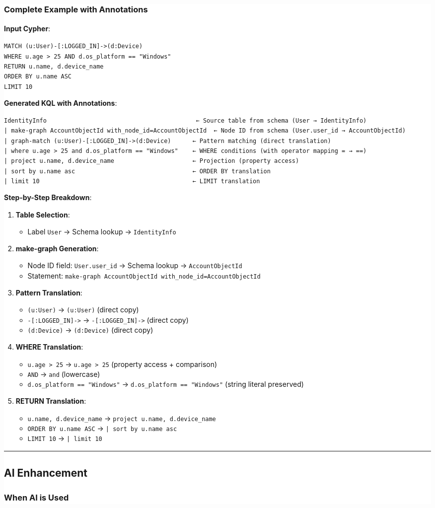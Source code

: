 
### Complete Example with Annotations

**Input Cypher**:
```cypher
MATCH (u:User)-[:LOGGED_IN]->(d:Device)
WHERE u.age > 25 AND d.os_platform == "Windows"
RETURN u.name, d.device_name
ORDER BY u.name ASC
LIMIT 10
```

**Generated KQL with Annotations**:
```kql
IdentityInfo                                          ← Source table from schema (User → IdentityInfo)
| make-graph AccountObjectId with_node_id=AccountObjectId  ← Node ID from schema (User.user_id → AccountObjectId)
| graph-match (u:User)-[:LOGGED_IN]->(d:Device)      ← Pattern matching (direct translation)
| where u.age > 25 and d.os_platform == "Windows"    ← WHERE conditions (with operator mapping = → ==)
| project u.name, d.device_name                      ← Projection (property access)
| sort by u.name asc                                 ← ORDER BY translation
| limit 10                                           ← LIMIT translation
```

**Step-by-Step Breakdown**:

1. **Table Selection**:
   - Label `User` → Schema lookup → `IdentityInfo`

2. **make-graph Generation**:
   - Node ID field: `User.user_id` → Schema lookup → `AccountObjectId`
   - Statement: `make-graph AccountObjectId with_node_id=AccountObjectId`

3. **Pattern Translation**:
   - `(u:User)` → `(u:User)` (direct copy)
   - `-[:LOGGED_IN]->` → `-[:LOGGED_IN]->` (direct copy)
   - `(d:Device)` → `(d:Device)` (direct copy)

4. **WHERE Translation**:
   - `u.age > 25` → `u.age > 25` (property access + comparison)
   - `AND` → `and` (lowercase)
   - `d.os_platform == "Windows"` → `d.os_platform == "Windows"` (string literal preserved)

5. **RETURN Translation**:
   - `u.name, d.device_name` → `project u.name, d.device_name`
   - `ORDER BY u.name ASC` → `| sort by u.name asc`
   - `LIMIT 10` → `| limit 10`

---

## AI Enhancement

### When AI is Used

